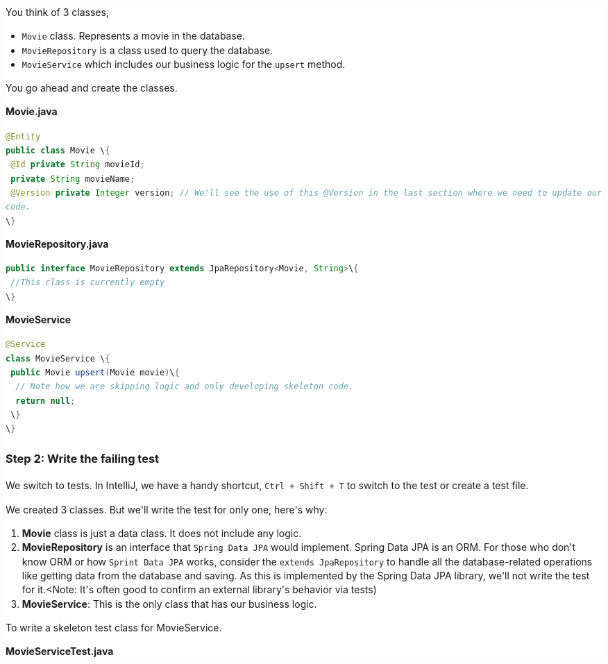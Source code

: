 You think of 3 classes,

- `Movie` class. Represents a movie in the database.
- `MovieRepository` is a class used to query the database.
- `MovieService` which includes our business logic for the `upsert` method.

You go ahead and create the classes.

**Movie.java**

```java
@Entity
public class Movie \{
 @Id private String movieId;
 private String movieName;
 @Version private Integer version; // We'll see the use of this @Version in the last section where we need to update our code.
\}
```

**MovieRepository.java**

```java
public interface MovieRepository extends JpaRepository<Movie, String>\{
 //This class is currently empty 
\}
```

**MovieService**

```java
@Service
class MovieService \{
 public Movie upsert(Movie movie)\{
  // Note how we are skipping logic and only developing skeleton code.
  return null;
 \}
\}
```

### Step 2: Write the failing test

We switch to tests. In IntelliJ, we have a handy shortcut, `Ctrl + Shift + T` to switch to the test or create a test file.

We created 3 classes. But we'll write the test for only one, here's why:

1. **Movie** class is just a data class. It does not include any logic.
2. **MovieRepository** is an interface that `Spring Data JPA` would implement. Spring Data JPA is an ORM. For those who don't know ORM or how `Sprint Data JPA` works, consider the `extends JpaRepository` to handle all the database-related operations like getting data from the database and saving. As this is implemented by the Spring Data JPA library, we'll not write the test for it.<Note: It's often good to confirm an external library's behavior via tests)
3. **MovieService**: This is the only class that has our business logic.

To write a skeleton test class for MovieService.

**MovieServiceTest.java**
